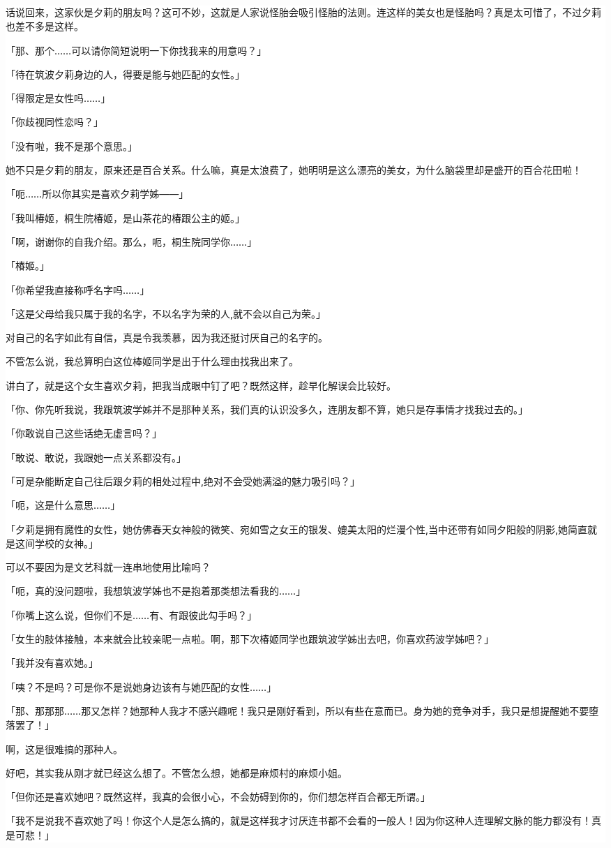 话说回来，这家伙是夕莉的朋友吗？这可不妙，这就是人家说怪胎会吸引怪胎的法则。连这样的美女也是怪胎吗？真是太可惜了，不过夕莉也差不多是这样。

「那、那个……可以请你简短说明一下你找我来的用意吗？」

「待在筑波夕莉身边的人，得要是能与她匹配的女性。」

「得限定是女性吗……」

「你歧视同性恋吗？」

「没有啦，我不是那个意思。」

她不只是夕莉的朋友，原来还是百合关系。什么嘛，真是太浪费了，她明明是这么漂亮的美女，为什么脑袋里却是盛开的百合花田啦！

「呃……所以你其实是喜欢夕莉学姊——」

「我叫椿姬，桐生院椿姬，是山茶花的椿跟公主的姬。」

「啊，谢谢你的自我介绍。那么，呃，桐生院同学你……」

「椿姬。」

「你希望我直接称呼名字吗……」

「这是父母给我只属于我的名字，不以名字为荣的人,就不会以自己为荣。」

对自己的名字如此有自信，真是令我羡慕，因为我还挺讨厌自己的名字的。

不管怎么说，我总算明白这位棒姬同学是出于什么理由找我出来了。

讲白了，就是这个女生喜欢夕莉，把我当成眼中钉了吧？既然这样，趁早化解误会比较好。

「你、你先听我说，我跟筑波学姊并不是那种关系，我们真的认识没多久，连朋友都不算，她只是存事情才找我过去的。」

「你敢说自己这些话绝无虚言吗？」

「敢说、敢说，我跟她一点关系都没有。」

「可是杂能断定自己往后跟夕莉的相处过程中,绝对不会受她满溢的魅力吸引吗？」

「呃，这是什么意思……」

「夕莉是拥有魔性的女性，她仿佛春天女神般的微笑、宛如雪之女王的银发、媲美太阳的烂漫个性,当中还带有如同夕阳般的阴影,她简直就是这间学校的女神。」

可以不要因为是文艺科就一连串地使用比喻吗？

「呃，真的没问题啦，我想筑波学姊也不是抱着那类想法看我的……」

「你嘴上这么说，但你们不是……有、有跟彼此勾手吗？」

「女生的肢体接触，本来就会比较亲昵一点啦。啊，那下次椿姬同学也跟筑波学姊出去吧，你喜欢药波学姊吧？」

「我并没有喜欢她。」

「咦？不是吗？可是你不是说她身边该有与她匹配的女性……」

「那、那那那……那又怎样？她那种人我才不感兴趣呢！我只是刚好看到，所以有些在意而已。身为她的竞争对手，我只是想提醒她不要堕落罢了！」

啊，这是很难搞的那种人。

好吧，其实我从刚才就已经这么想了。不管怎么想，她都是麻烦村的麻烦小姐。

「但你还是喜欢她吧？既然这样，我真的会很小心，不会妨碍到你的，你们想怎样百合都无所谓。」

「我不是说我不喜欢她了吗！你这个人是怎么搞的，就是这样我才讨厌连书都不会看的一般人！因为你这种人连理解文脉的能力都没有！真是可悲！」

